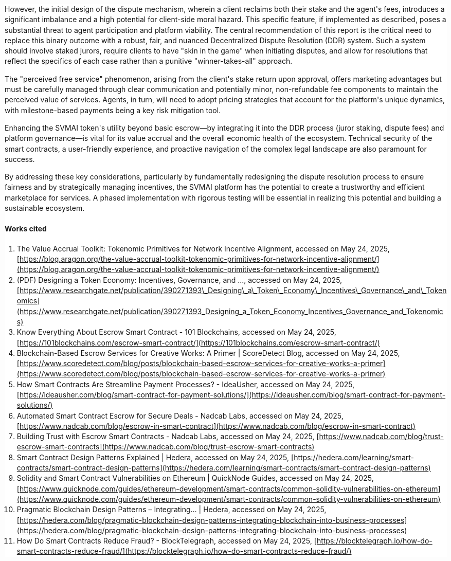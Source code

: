 However, the initial design of the dispute mechanism, wherein a client reclaims both their stake and the agent's fees, introduces a significant imbalance and a high potential for client-side moral hazard. This specific feature, if implemented as described, poses a substantial threat to agent participation and platform viability. The central recommendation of this report is the critical need to replace this binary outcome with a robust, fair, and nuanced Decentralized Dispute Resolution (DDR) system. Such a system should involve staked jurors, require clients to have "skin in the game" when initiating disputes, and allow for resolutions that reflect the specifics of each case rather than a punitive "winner-takes-all" approach.

The "perceived free service" phenomenon, arising from the client's stake return upon approval, offers marketing advantages but must be carefully managed through clear communication and potentially minor, non-refundable fee components to maintain the perceived value of services. Agents, in turn, will need to adopt pricing strategies that account for the platform's unique dynamics, with milestone-based payments being a key risk mitigation tool.

Enhancing the SVMAI token's utility beyond basic escrow—by integrating it into the DDR process (juror staking, dispute fees) and platform governance—is vital for its value accrual and the overall economic health of the ecosystem. Technical security of the smart contracts, a user-friendly experience, and proactive navigation of the complex legal landscape are also paramount for success.

By addressing these key considerations, particularly by fundamentally redesigning the dispute resolution process to ensure fairness and by strategically managing incentives, the SVMAI platform has the potential to create a trustworthy and efficient marketplace for services. A phased implementation with rigorous testing will be essential in realizing this potential and building a sustainable ecosystem.

#### **Works cited**

1. The Value Accrual Toolkit: Tokenomic Primitives for Network Incentive Alignment, accessed on May 24, 2025, [https://blog.aragon.org/the-value-accrual-toolkit-tokenomic-primitives-for-network-incentive-alignment/](https://blog.aragon.org/the-value-accrual-toolkit-tokenomic-primitives-for-network-incentive-alignment/)  
2. (PDF) Designing a Token Economy: Incentives, Governance, and ..., accessed on May 24, 2025, [https://www.researchgate.net/publication/390271393\_Designing\_a\_Token\_Economy\_Incentives\_Governance\_and\_Tokenomics](https://www.researchgate.net/publication/390271393_Designing_a_Token_Economy_Incentives_Governance_and_Tokenomics)  
3. Know Everything About Escrow Smart Contract \- 101 Blockchains, accessed on May 24, 2025, [https://101blockchains.com/escrow-smart-contract/](https://101blockchains.com/escrow-smart-contract/)  
4. Blockchain-Based Escrow Services for Creative Works: A Primer | ScoreDetect Blog, accessed on May 24, 2025, [https://www.scoredetect.com/blog/posts/blockchain-based-escrow-services-for-creative-works-a-primer](https://www.scoredetect.com/blog/posts/blockchain-based-escrow-services-for-creative-works-a-primer)  
5. How Smart Contracts Are Streamline Payment Processes? \- IdeaUsher, accessed on May 24, 2025, [https://ideausher.com/blog/smart-contract-for-payment-solutions/](https://ideausher.com/blog/smart-contract-for-payment-solutions/)  
6. Automated Smart Contract Escrow for Secure Deals \- Nadcab Labs, accessed on May 24, 2025, [https://www.nadcab.com/blog/escrow-in-smart-contract](https://www.nadcab.com/blog/escrow-in-smart-contract)  
7. Building Trust with Escrow Smart Contracts \- Nadcab Labs, accessed on May 24, 2025, [https://www.nadcab.com/blog/trust-escrow-smart-contracts](https://www.nadcab.com/blog/trust-escrow-smart-contracts)  
8. Smart Contract Design Patterns Explained | Hedera, accessed on May 24, 2025, [https://hedera.com/learning/smart-contracts/smart-contract-design-patterns](https://hedera.com/learning/smart-contracts/smart-contract-design-patterns)  
9. Solidity and Smart Contract Vulnerabilities on Ethereum | QuickNode Guides, accessed on May 24, 2025, [https://www.quicknode.com/guides/ethereum-development/smart-contracts/common-solidity-vulnerabilities-on-ethereum](https://www.quicknode.com/guides/ethereum-development/smart-contracts/common-solidity-vulnerabilities-on-ethereum)  
10. Pragmatic Blockchain Design Patterns – Integrating… | Hedera, accessed on May 24, 2025, [https://hedera.com/blog/pragmatic-blockchain-design-patterns-integrating-blockchain-into-business-processes](https://hedera.com/blog/pragmatic-blockchain-design-patterns-integrating-blockchain-into-business-processes)  
11. How Do Smart Contracts Reduce Fraud? \- BlockTelegraph, accessed on May 24, 2025, [https://blocktelegraph.io/how-do-smart-contracts-reduce-fraud/](https://blocktelegraph.io/how-do-smart-contracts-reduce-fraud/)  
